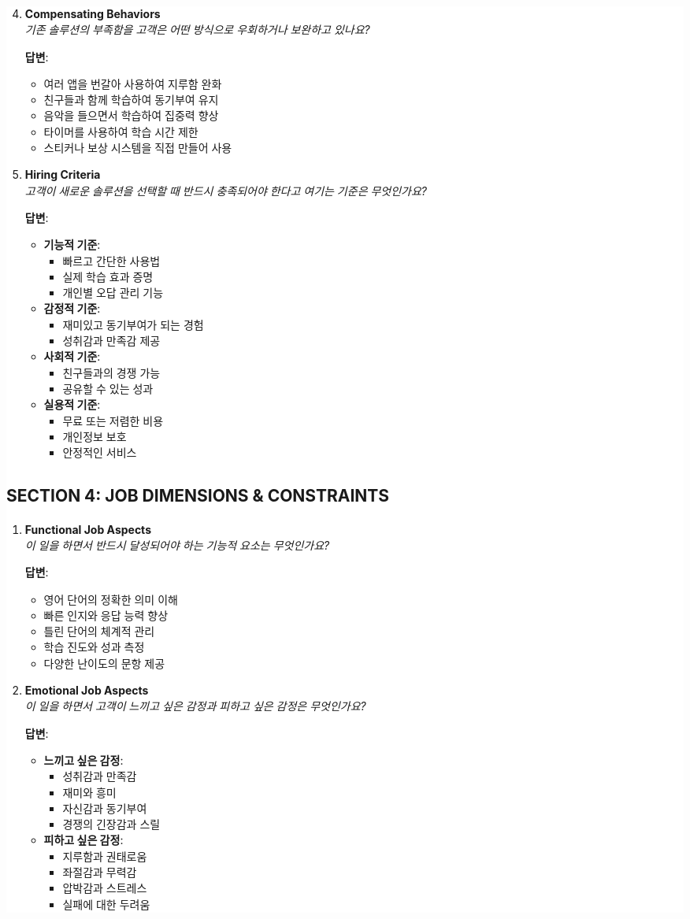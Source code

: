4. **Compensating Behaviors**  
   _기존 솔루션의 부족함을 고객은 어떤 방식으로 우회하거나 보완하고 있나요?_

   **답변**:

   - 여러 앱을 번갈아 사용하여 지루함 완화
   - 친구들과 함께 학습하여 동기부여 유지
   - 음악을 들으면서 학습하여 집중력 향상
   - 타이머를 사용하여 학습 시간 제한
   - 스티커나 보상 시스템을 직접 만들어 사용

5. **Hiring Criteria**  
   _고객이 새로운 솔루션을 선택할 때 반드시 충족되어야 한다고 여기는 기준은 무엇인가요?_

   **답변**:

   - **기능적 기준**:
     - 빠르고 간단한 사용법
     - 실제 학습 효과 증명
     - 개인별 오답 관리 기능
   - **감정적 기준**:
     - 재미있고 동기부여가 되는 경험
     - 성취감과 만족감 제공
   - **사회적 기준**:
     - 친구들과의 경쟁 가능
     - 공유할 수 있는 성과
   - **실용적 기준**:
     - 무료 또는 저렴한 비용
     - 개인정보 보호
     - 안정적인 서비스

## SECTION 4: JOB DIMENSIONS & CONSTRAINTS

1. **Functional Job Aspects**  
   _이 일을 하면서 반드시 달성되어야 하는 기능적 요소는 무엇인가요?_

   **답변**:

   - 영어 단어의 정확한 의미 이해
   - 빠른 인지와 응답 능력 향상
   - 틀린 단어의 체계적 관리
   - 학습 진도와 성과 측정
   - 다양한 난이도의 문항 제공

2. **Emotional Job Aspects**  
   _이 일을 하면서 고객이 느끼고 싶은 감정과 피하고 싶은 감정은 무엇인가요?_

   **답변**:

   - **느끼고 싶은 감정**:
     - 성취감과 만족감
     - 재미와 흥미
     - 자신감과 동기부여
     - 경쟁의 긴장감과 스릴
   - **피하고 싶은 감정**:
     - 지루함과 권태로움
     - 좌절감과 무력감
     - 압박감과 스트레스
     - 실패에 대한 두려움
